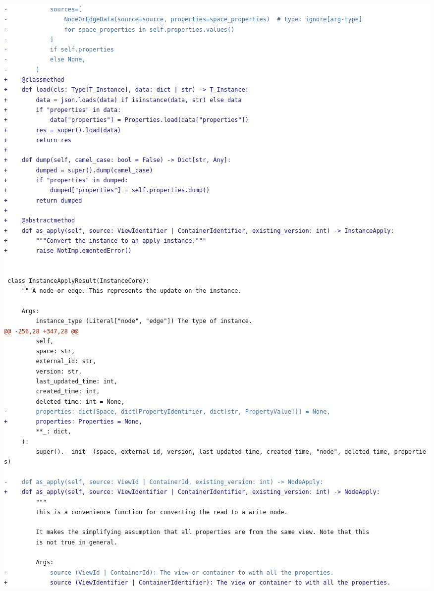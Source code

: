 ```diff
-            sources=[
-                NodeOrEdgeData(source=source, properties=space_properties)  # type: ignore[arg-type]
-                for space_properties in self.properties.values()
-            ]
-            if self.properties
-            else None,
-        )
+    @classmethod
+    def load(cls: Type[T_Instance], data: dict | str) -> T_Instance:
+        data = json.loads(data) if isinstance(data, str) else data
+        if "properties" in data:
+            data["properties"] = Properties.load(data["properties"])
+        res = super().load(data)
+        return res
+
+    def dump(self, camel_case: bool = False) -> Dict[str, Any]:
+        dumped = super().dump(camel_case)
+        if "properties" in dumped:
+            dumped["properties"] = self.properties.dump()
+        return dumped
+
+    @abstractmethod
+    def as_apply(self, source: ViewIdentifier | ContainerIdentifier, existing_version: int) -> InstanceApply:
+        """Convert the instance to an apply instance."""
+        raise NotImplementedError()
 
 
 class InstanceApplyResult(InstanceCore):
     """A node or edge. This represents the update on the instance.
 
     Args:
         instance_type (Literal["node", "edge"]) The type of instance.
@@ -256,28 +347,28 @@
         self,
         space: str,
         external_id: str,
         version: str,
         last_updated_time: int,
         created_time: int,
         deleted_time: int = None,
-        properties: dict[Space, dict[PropertyIdentifier, dict[str, PropertyValue]]] = None,
+        properties: Properties = None,
         **_: dict,
     ):
         super().__init__(space, external_id, version, last_updated_time, created_time, "node", deleted_time, properties)
 
-    def as_apply(self, source: ViewId | ContainerId, existing_version: int) -> NodeApply:
+    def as_apply(self, source: ViewIdentifier | ContainerIdentifier, existing_version: int) -> NodeApply:
         """
         This is a convenience function for converting the read to a write node.
 
         It makes the simplifying assumption that all properties are from the same view. Note that this
         is not true in general.
 
         Args:
-            source (ViewId | ContainerId): The view or container to with all the properties.
+            source (ViewIdentifier | ContainerIdentifier): The view or container to with all the properties.
```